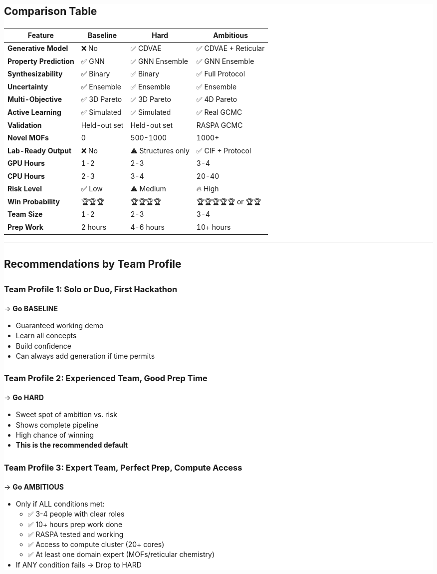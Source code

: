
## Comparison Table

| Feature | Baseline | Hard | Ambitious |
|---------|----------|------|-----------|
| **Generative Model** | ❌ No | ✅ CDVAE | ✅ CDVAE + Reticular |
| **Property Prediction** | ✅ GNN | ✅ GNN Ensemble | ✅ GNN Ensemble |
| **Synthesizability** | ✅ Binary | ✅ Binary | ✅ Full Protocol |
| **Uncertainty** | ✅ Ensemble | ✅ Ensemble | ✅ Ensemble |
| **Multi-Objective** | ✅ 3D Pareto | ✅ 3D Pareto | ✅ 4D Pareto |
| **Active Learning** | ✅ Simulated | ✅ Simulated | ✅ Real GCMC |
| **Validation** | Held-out set | Held-out set | RASPA GCMC |
| **Novel MOFs** | 0 | 500-1000 | 1000+ |
| **Lab-Ready Output** | ❌ No | ⚠️ Structures only | ✅ CIF + Protocol |
| **GPU Hours** | 1-2 | 2-3 | 3-4 |
| **CPU Hours** | 2-3 | 3-4 | 20-40 |
| **Risk Level** | ✅ Low | ⚠️ Medium | 🔥 High |
| **Win Probability** | 🏆🏆🏆 | 🏆🏆🏆🏆 | 🏆🏆🏆🏆🏆 or 🏆🏆 |
| **Team Size** | 1-2 | 2-3 | 3-4 |
| **Prep Work** | 2 hours | 4-6 hours | 10+ hours |

---

## Recommendations by Team Profile

### Team Profile 1: Solo or Duo, First Hackathon
→ **Go BASELINE**
- Guaranteed working demo
- Learn all concepts
- Build confidence
- Can always add generation if time permits

### Team Profile 2: Experienced Team, Good Prep Time
→ **Go HARD**
- Sweet spot of ambition vs. risk
- Shows complete pipeline
- High chance of winning
- **This is the recommended default**

### Team Profile 3: Expert Team, Perfect Prep, Compute Access
→ **Go AMBITIOUS**
- Only if ALL conditions met:
  - ✅ 3-4 people with clear roles
  - ✅ 10+ hours prep work done
  - ✅ RASPA tested and working
  - ✅ Access to compute cluster (20+ cores)
  - ✅ At least one domain expert (MOFs/reticular chemistry)
- If ANY condition fails → Drop to HARD

